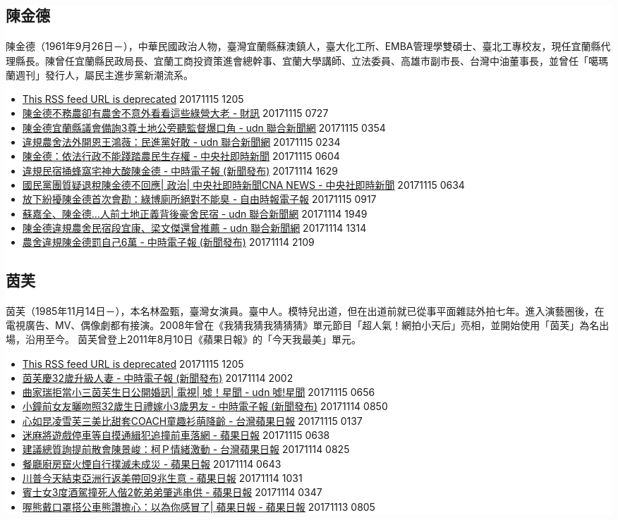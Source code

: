 ## 陳金德

陳金德（1961年9月26日－），中華民國政治人物，臺灣宜蘭縣蘇澳鎮人，臺大化工所、EMBA管理學雙碩士、臺北工專校友，現任宜蘭縣代理縣長。陳曾任宜蘭縣民政局長、宜蘭工商投資策進會總幹事、宜蘭大學講師、立法委員、高雄市副市長、台灣中油董事長，並曾任「噶瑪蘭週刊」發行人，屬民主進步黨新潮流系。
- [This RSS feed URL is deprecated](0 "This RSS feed URL is deprecated") 20171115 1205
- [陳金德不務農卻有農舍不意外看看這些綠營大老 - 財訊](http://www.wealth.com.tw/article_in.aspx?nid=13165 "陳金德不務農卻有農舍不意外看看這些綠營大老 - 財訊") 20171115 0727
- [陳金德宜蘭縣議會備詢3尊土地公旁聽監督爆口角 - udn 聯合新聞網](https://udn.com/news/story/11632/2819561?from=udn-catelistnews_ch2 "陳金德宜蘭縣議會備詢3尊土地公旁聽監督爆口角 - udn 聯合新聞網") 20171115 0354
- [違規農舍法外開恩王鴻薇：民進黨好敢 - udn 聯合新聞網](https://udn.com/news/story/6656/2819428 "違規農舍法外開恩王鴻薇：民進黨好敢 - udn 聯合新聞網") 20171115 0234
- [陳金德：依法行政不能踐踏農民生存權 - 中央社即時新聞](http://www.cna.com.tw/news/aloc/201711150153-1.aspx "陳金德：依法行政不能踐踏農民生存權 - 中央社即時新聞") 20171115 0604
- [違規民宿捅蜂窩宅神大酸陳金德 - 中時電子報 (新聞發布)](http://www.chinatimes.com/realtimenews/20171115000019-260407 "違規民宿捅蜂窩宅神大酸陳金德 - 中時電子報 (新聞發布)") 20171114 1629
- [國民黨團質疑退稅陳金德不回應| 政治| 中央社即時新聞CNA NEWS - 中央社即時新聞](http://www.cna.com.tw/news/aipl/201711150188-1.aspx "國民黨團質疑退稅陳金德不回應| 政治| 中央社即時新聞CNA NEWS - 中央社即時新聞") 20171115 0634
- [放下紛擾陳金德首次會勘：綠博廁所絕對不能臭 - 自由時報電子報](http://news.ltn.com.tw/news/life/breakingnews/2254661 "放下紛擾陳金德首次會勘：綠博廁所絕對不能臭 - 自由時報電子報") 20171115 0917
- [蘇嘉全、陳金德…人前土地正義背後豪舍民宿 - udn 聯合新聞網](https://udn.com/news/story/11321/2819090 "蘇嘉全、陳金德…人前土地正義背後豪舍民宿 - udn 聯合新聞網") 20171114 1949
- [陳金德違規農舍民宿段宜康、梁文傑還曾推薦 - udn 聯合新聞網](https://udn.com/news/story/6656/2818718 "陳金德違規農舍民宿段宜康、梁文傑還曾推薦 - udn 聯合新聞網") 20171114 1314
- [農舍違規陳金德罰自己6萬 - 中時電子報 (新聞發布)](http://www.chinatimes.com/newspapers/20171115000431-260107 "農舍違規陳金德罰自己6萬 - 中時電子報 (新聞發布)") 20171114 2109

## 茵芙

茵芙（1985年11月14日－），本名林盈甄，臺灣女演員。臺中人。模特兒出道，但在出道前就已從事平面雜誌外拍七年。進入演藝圈後，在電視廣告、MV、偶像劇都有接演。2008年曾在《我猜我猜我猜猜猜》單元節目「超人氣！網拍小天后」亮相，並開始使用「茵芙」為名出場，沿用至今。
茵芙曾登上2011年8月10日《蘋果日報》的「今天我最美」單元。
- [This RSS feed URL is deprecated](0 "This RSS feed URL is deprecated") 20171115 1205
- [茵芙慶32歲升級人妻 - 中時電子報 (新聞發布)](http://www.chinatimes.com/newspapers/20171115000617-260112 "茵芙慶32歲升級人妻 - 中時電子報 (新聞發布)") 20171114 2002
- [曲家瑞拒當小三茵芙生日公開婚訊| 電視| 噓！星聞 - udn 噓!星聞](https://stars.udn.com/star/story/10091/2818462 "曲家瑞拒當小三茵芙生日公開婚訊| 電視| 噓！星聞 - udn 噓!星聞") 20171115 0656
- [小鐘前女友曬吻照32歲生日禮嫁小3歲男友 - 中時電子報 (新聞發布)](http://www.chinatimes.com/realtimenews/20171114004416-260404 "小鐘前女友曬吻照32歲生日禮嫁小3歲男友 - 中時電子報 (新聞發布)") 20171114 0850
- [心如昆凌雪芙三美比甜套COACH童趣衫萌降齡 - 台灣蘋果日報](https://tw.appledaily.com/new/realtime/20171115/1241176/ "心如昆凌雪芙三美比甜套COACH童趣衫萌降齡 - 台灣蘋果日報") 20171115 0137
- [迷麻將遊戲停車等自摸通緝犯追撞前車落網 - 蘋果日報](https://tw.appledaily.com/new/realtime/20171115/1241433/ "迷麻將遊戲停車等自摸通緝犯追撞前車落網 - 蘋果日報") 20171115 0638
- [建議總質詢提前散會陳景峻：柯Ｐ情緒激動 - 台灣蘋果日報](https://tw.appledaily.com/new/realtime/20171114/1240965/ "建議總質詢提前散會陳景峻：柯Ｐ情緒激動 - 台灣蘋果日報") 20171114 0825
- [餐廳廚房竄火煙自行撲滅未成災 - 蘋果日報](https://tw.appledaily.com/new/realtime/20171114/1240809/ "餐廳廚房竄火煙自行撲滅未成災 - 蘋果日報") 20171114 0643
- [川普今天結束亞洲行返美帶回9兆生意 - 蘋果日報](https://tw.appledaily.com/new/realtime/20171114/1241054/ "川普今天結束亞洲行返美帶回9兆生意 - 蘋果日報") 20171114 1031
- [賓士女3度酒駕撞死人偕2乾弟弟肇逃串供 - 蘋果日報](https://tw.appledaily.com/new/realtime/20171114/1240607/ "賓士女3度酒駕撞死人偕2乾弟弟肇逃串供 - 蘋果日報") 20171114 0347
- [​喔熊戴口罩搭公車熊讚擔心：以為你感冒了| 蘋果日報 - 蘋果日報](https://tw.appledaily.com/new/realtime/20171113/1240315/ "​喔熊戴口罩搭公車熊讚擔心：以為你感冒了| 蘋果日報 - 蘋果日報") 20171113 0805
